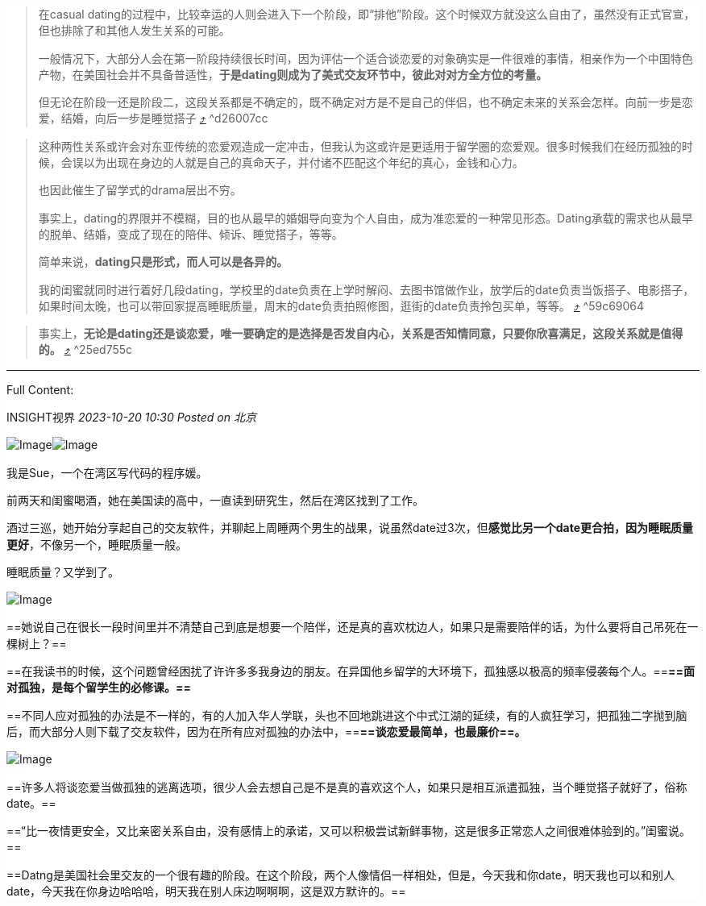 > 在casual dating的过程中，比较幸运的人则会进入下一个阶段，即“排他”阶段。这个时候双方就没这么自由了，虽然没有正式官宣，但也排除了和其他人发生关系的可能。
> 
> 一般情况下，大部分人会在第一阶段持续很长时间，因为评估一个适合谈恋爱的对象确实是一件很难的事情，相亲作为一个中国特色产物，在美国社会并不具备普适性，**于是dating则成为了美式交友环节中，彼此对对方全方位的考量。**
> 
> 但无论在阶段一还是阶段二，这段关系都是不确定的，既不确定对方是不是自己的伴侣，也不确定未来的关系会怎样。向前一步是恋爱，结婚，向后一步是睡觉搭子 [⤴️](https://omnivore.app/me/-18bdbf80cd7#d26007cc-a9f7-4254-baee-011bbea5b876)  ^d26007cc

> 这种两性关系或许会对东亚传统的恋爱观造成一定冲击，但我认为这或许是更适用于留学圈的恋爱观。很多时候我们在经历孤独的时候，会误以为出现在身边的人就是自己的真命天子，并付诸不匹配这个年纪的真心，金钱和心力。
> 
> 也因此催生了留学式的drama层出不穷。
> 
> 事实上，dating的界限并不模糊，目的也从最早的婚姻导向变为个人自由，成为准恋爱的一种常见形态。Dating承载的需求也从最早的脱单、结婚，变成了现在的陪伴、倾诉、睡觉搭子，等等。
> 
> 简单来说，**dating只是形式，而人可以是各异的。**
> 
> 我的闺蜜就同时进行着好几段dating，学校里的date负责在上学时解闷、去图书馆做作业，放学后的date负责当饭搭子、电影搭子，如果时间太晚，也可以带回家提高睡眠质量，周末的date负责拍照修图，逛街的date负责拎包买单，等等。 [⤴️](https://omnivore.app/me/-18bdbf80cd7#59c69064-9aa8-4cff-99ba-6e8d7c9c8e04)  ^59c69064

> 事实上，**无论是dating还是谈恋爱，唯一要确定的是选择是否发自内心，关系是否知情同意，只要你欣喜满足，这段关系就是值得的。** [⤴️](https://omnivore.app/me/-18bdbf80cd7#25ed755c-7004-4c54-b5a0-8b27244e8620)  ^25ed755c


--- 

Full Content: 

 INSIGHT视界 _2023-10-20 10:30_ _Posted on 北京_ 

![Image](https://proxy-prod.omnivore-image-cache.app/0x0,s_DTfD5hdyaXwqf9kzAvhAjtkfT0aB_iKnvoi_gxmV9c/https://mmbiz.qpic.cn/sz_mmbiz_jpg/5SSkUyMYWI6p21XGcE5Rtpbs1De51yyW1k2yPOJbzBwCMpVCahg3XuH6v5ibLk6AzEThcOneI7p040lhNicFXA1Q/640?wx_fmt=jpeg&wxfrom=5&wx_lazy=1&wx_co=1)![Image](https://proxy-prod.omnivore-image-cache.app/0x0,s-ZiVuB7s3rKHVujbSwXeRlw_bcJIWdIhfWh2ai3ZWMk/https://mmbiz.qpic.cn/sz_mmbiz_png/5SSkUyMYWI6GmqkPp03nWbuHyzYWtGqwaVvDHaJUBsmIB1T86GnYKffJZYwwnFWYkWYfA5ZYI4VgQVFGXgpKAA/640?wx_fmt=png)

我是Sue，一个在湾区写代码的程序媛。

前两天和闺蜜喝酒，她在美国读的高中，一直读到研究生，然后在湾区找到了工作。

酒过三巡，她开始分享起自己的交友软件，并聊起上周睡两个男生的战果，说虽然date过3次，但**感觉比另一个date更合拍，因为睡眠质量更好**，不像另一个，睡眠质量一般。

睡眠质量？又学到了。

![Image](https://proxy-prod.omnivore-image-cache.app/0x0,sQPCbI0N1-ilqJ34jiiKgwSLEC3tAa7acOvcSNbrr_7Q/https://mmbiz.qpic.cn/sz_mmbiz_jpg/NPd0xqhsvfmxbzaASiazz2rMrPKpK8WuLDTvQrQibe6HicibPTWryZjSrFkHVmcZGbanBxCLT0PX2E0ZBCv0iat1ibEg/640?wx_fmt=jpeg)

==她说自己在很长一段时间里并不清楚自己到底是想要一个陪伴，还是真的喜欢枕边人，如果只是需要陪伴的话，为什么要将自己吊死在一棵树上？==

==在我读书的时候，这个问题曾经困扰了许许多多我身边的朋友。在异国他乡留学的大环境下，孤独感以极高的频率侵袭每个人。==**==面对孤独，是每个留学生的必修课。==**

==不同人应对孤独的办法是不一样的，有的人加入华人学联，头也不回地跳进这个中式江湖的延续，有的人疯狂学习，把孤独二字抛到脑后，而大部分人则下载了交友软件，因为在所有应对孤独的办法中，==**==谈恋爱最简单，也最廉价==。**

![Image](https://proxy-prod.omnivore-image-cache.app/0x0,sAzonyWn1JE6PSCjNClKBiU1EKgoa8ui31iU052gr6ws/https://mmbiz.qpic.cn/sz_mmbiz_jpg/NPd0xqhsvfmxbzaASiazz2rMrPKpK8WuL3vJsoLPaNia26TLVLcQCKHh3YbYjcMZ4WiaicynsoxfBsiafTVdVT5blhQ/640?wx_fmt=jpeg)

==许多人将谈恋爱当做孤独的逃离选项，很少人会去想自己是不是真的喜欢这个人，如果只是相互派遣孤独，当个睡觉搭子就好了，俗称date。==

==“比一夜情更安全，又比亲密关系自由，没有感情上的承诺，又可以积极尝试新鲜事物，这是很多正常恋人之间很难体验到的。”闺蜜说。==

==Datng是美国社会里交友的一个很有趣的阶段。在这个阶段，两个人像情侣一样相处，但是，今天我和你date，明天我也可以和别人date，今天我在你身边哈哈哈，明天我在别人床边啊啊啊，这是双方默许的。==

